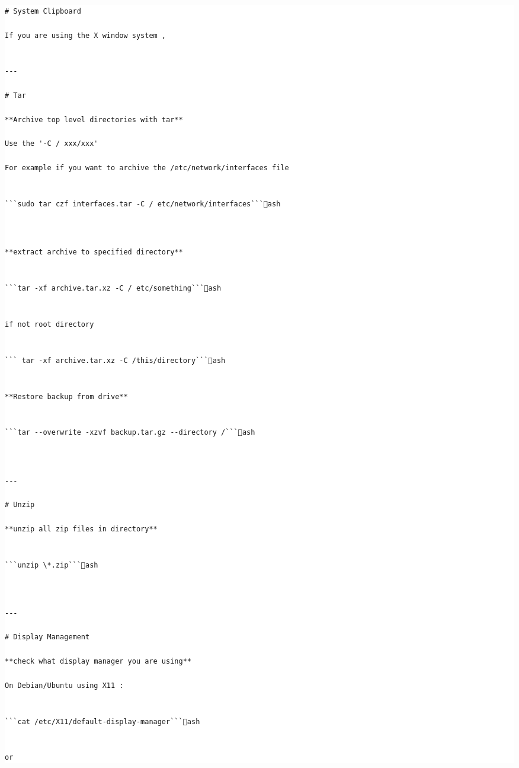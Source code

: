 ```
# System Clipboard 

If you are using the X window system , 


---

# Tar 

**Archive top level directories with tar**

Use the '-C / xxx/xxx'

For example if you want to archive the /etc/network/interfaces file 


```sudo tar czf interfaces.tar -C / etc/network/interfaces```ash



**extract archive to specified directory**


```tar -xf archive.tar.xz -C / etc/something```ash


if not root directory 


``` tar -xf archive.tar.xz -C /this/directory```ash


**Restore backup from drive**


```tar --overwrite -xzvf backup.tar.gz --directory /```ash



---

# Unzip 

**unzip all zip files in directory**


```unzip \*.zip```ash



---

# Display Management 

**check what display manager you are using**

On Debian/Ubuntu using X11 : 


```cat /etc/X11/default-display-manager```ash


or 

```